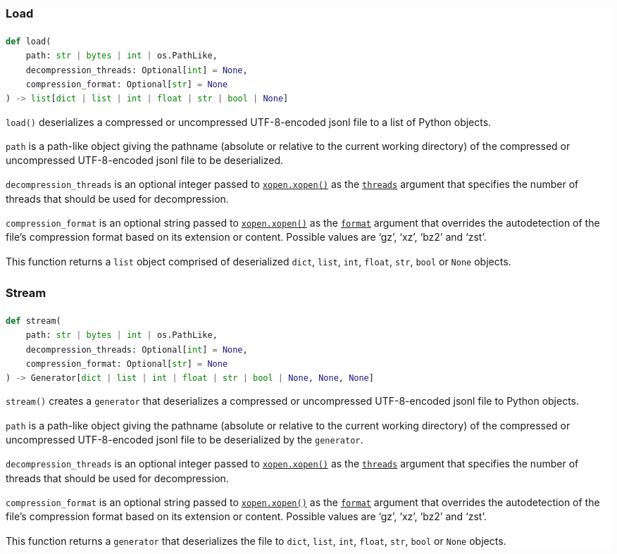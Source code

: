 ### Load

```python
def load(
    path: str | bytes | int | os.PathLike,
    decompression_threads: Optional[int] = None,
    compression_format: Optional[str] = None
) -> list[dict | list | int | float | str | bool | None]
```

`load()` deserializes a compressed or uncompressed UTF-8-encoded jsonl file to a list of Python objects.

`path` is a path-like object giving the pathname (absolute or relative to the current working directory) of the compressed or uncompressed UTF-8-encoded jsonl file to be deserialized.

`decompression_threads` is an optional integer passed to [`xopen.xopen()`](https://github.com/pycompression/xopen/#xopen) as the [`threads`](https://github.com/pycompression/xopen/#xopen) argument that specifies the number of threads that should be used for decompression.

`compression_format` is an optional string passed to [`xopen.xopen()`](https://github.com/pycompression/xopen/#xopen) as the [`format`](https://github.com/pycompression/xopen/#v130-2022-01-10) argument that overrides the autodetection of the file’s compression format based on its extension or content. Possible values are ‘gz’, ‘xz’, ‘bz2’ and ‘zst’.

This function returns a `list` object comprised of deserialized `dict`, `list`, `int`, `float`, `str`, `bool` or `None` objects.

### Stream

```python
def stream(
    path: str | bytes | int | os.PathLike,
    decompression_threads: Optional[int] = None,
    compression_format: Optional[str] = None
) -> Generator[dict | list | int | float | str | bool | None, None, None]
```

`stream()` creates a `generator` that deserializes a compressed or uncompressed UTF-8-encoded jsonl file to Python objects.

`path` is a path-like object giving the pathname (absolute or relative to the current working directory) of the compressed or uncompressed UTF-8-encoded jsonl file to be deserialized by the `generator`.

`decompression_threads` is an optional integer passed to [`xopen.xopen()`](https://github.com/pycompression/xopen/#xopen) as the [`threads`](https://github.com/pycompression/xopen/#xopen) argument that specifies the number of threads that should be used for decompression.

`compression_format` is an optional string passed to [`xopen.xopen()`](https://github.com/pycompression/xopen/#xopen) as the [`format`](https://github.com/pycompression/xopen/#v130-2022-01-10) argument that overrides the autodetection of the file’s compression format based on its extension or content. Possible values are ‘gz’, ‘xz’, ‘bz2’ and ‘zst’.

This function returns a `generator` that deserializes the file to `dict`, `list`, `int`, `float`, `str`, `bool` or `None` objects.
